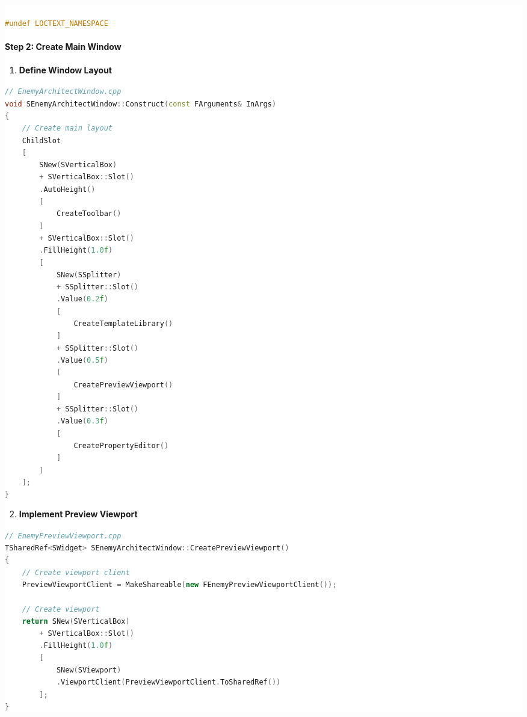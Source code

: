 ```cpp

#undef LOCTEXT_NAMESPACE
```

#### Step 2: Create Main Window

1. **Define Window Layout**
```cpp
// EnemyArchitectWindow.cpp
void SEnemyArchitectWindow::Construct(const FArguments& InArgs)
{
    // Create main layout
    ChildSlot
    [
        SNew(SVerticalBox)
        + SVerticalBox::Slot()
        .AutoHeight()
        [
            CreateToolbar()
        ]
        + SVerticalBox::Slot()
        .FillHeight(1.0f)
        [
            SNew(SSplitter)
            + SSplitter::Slot()
            .Value(0.2f)
            [
                CreateTemplateLibrary()
            ]
            + SSplitter::Slot()
            .Value(0.5f)
            [
                CreatePreviewViewport()
            ]
            + SSplitter::Slot()
            .Value(0.3f)
            [
                CreatePropertyEditor()
            ]
        ]
    ];
}
```

2. **Implement Preview Viewport**
```cpp
// EnemyPreviewViewport.cpp
TSharedRef<SWidget> SEnemyArchitectWindow::CreatePreviewViewport()
{
    // Create viewport client
    PreviewViewportClient = MakeShareable(new FEnemyPreviewViewportClient());
    
    // Create viewport
    return SNew(SVerticalBox)
        + SVerticalBox::Slot()
        .FillHeight(1.0f)
        [
            SNew(SViewport)
            .ViewportClient(PreviewViewportClient.ToSharedRef())
        ];
}
```
